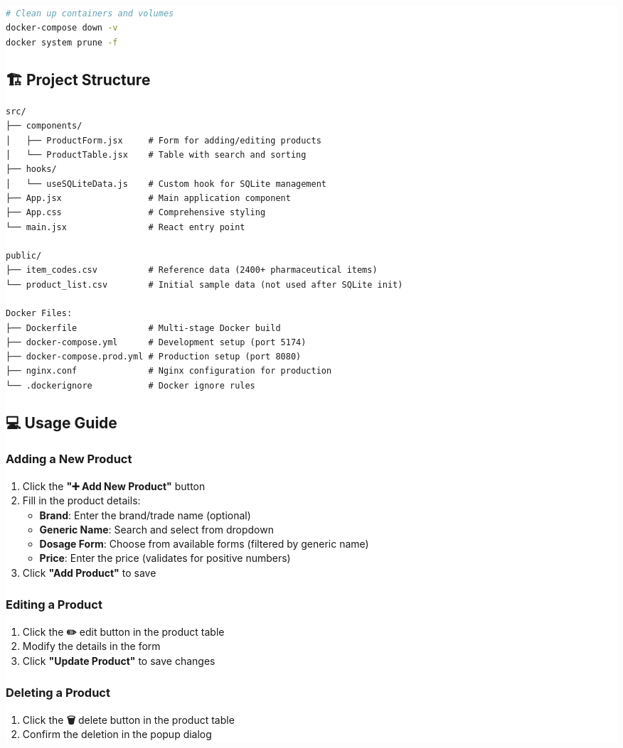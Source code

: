 ```bash
# Clean up containers and volumes
docker-compose down -v
docker system prune -f
```

## 🏗️ Project Structure

```
src/
├── components/
│   ├── ProductForm.jsx     # Form for adding/editing products
│   └── ProductTable.jsx    # Table with search and sorting
├── hooks/
│   └── useSQLiteData.js    # Custom hook for SQLite management
├── App.jsx                 # Main application component
├── App.css                 # Comprehensive styling
└── main.jsx                # React entry point

public/
├── item_codes.csv          # Reference data (2400+ pharmaceutical items)
└── product_list.csv        # Initial sample data (not used after SQLite init)

Docker Files:
├── Dockerfile              # Multi-stage Docker build
├── docker-compose.yml      # Development setup (port 5174)
├── docker-compose.prod.yml # Production setup (port 8080)
├── nginx.conf              # Nginx configuration for production
└── .dockerignore           # Docker ignore rules
```

## 💻 Usage Guide

### Adding a New Product
1. Click the **"➕ Add New Product"** button
2. Fill in the product details:
   - **Brand**: Enter the brand/trade name (optional)
   - **Generic Name**: Search and select from dropdown
   - **Dosage Form**: Choose from available forms (filtered by generic name)
   - **Price**: Enter the price (validates for positive numbers)
3. Click **"Add Product"** to save

### Editing a Product
1. Click the **✏️** edit button in the product table
2. Modify the details in the form
3. Click **"Update Product"** to save changes

### Deleting a Product
1. Click the **🗑️** delete button in the product table
2. Confirm the deletion in the popup dialog
